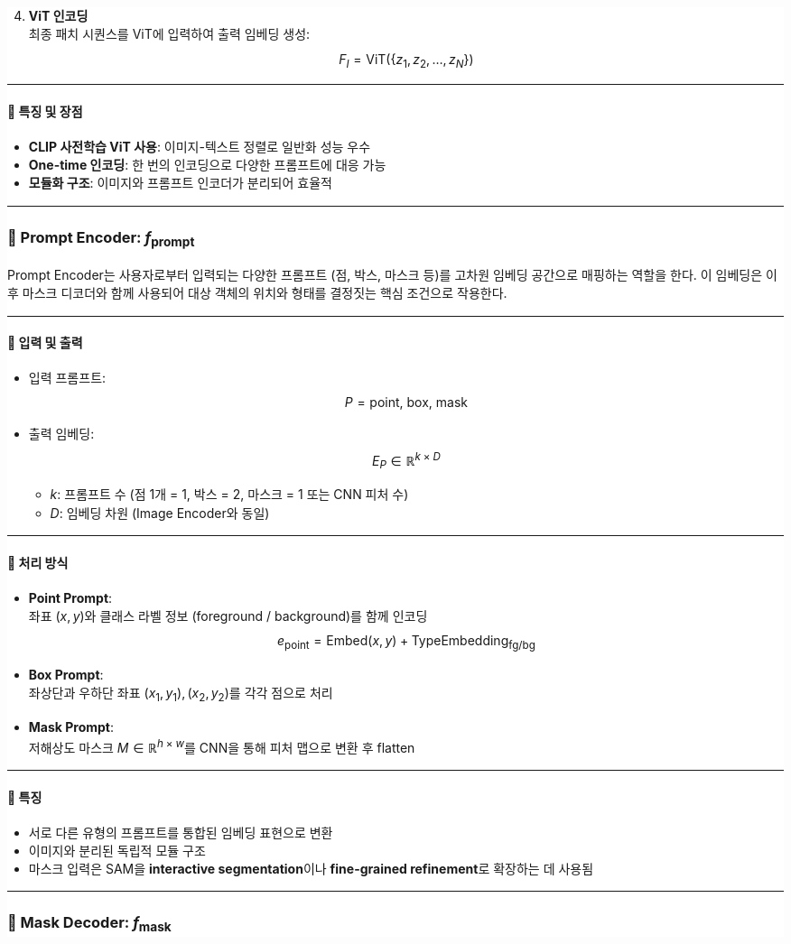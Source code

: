 4. **ViT 인코딩**  
   최종 패치 시퀀스를 ViT에 입력하여 출력 임베딩 생성:\
   $$F_I = \text{ViT}(\{z_1, z_2, \dots, z_N\})$$

---

#### 🔷 특징 및 장점

- **CLIP 사전학습 ViT 사용**: 이미지-텍스트 정렬로 일반화 성능 우수
- **One-time 인코딩**: 한 번의 인코딩으로 다양한 프롬프트에 대응 가능
- **모듈화 구조**: 이미지와 프롬프트 인코더가 분리되어 효율적

---

### 📌 Prompt Encoder: $f_{\text{prompt}}$

Prompt Encoder는 사용자로부터 입력되는 다양한 프롬프트 (점, 박스, 마스크 등)를 고차원 임베딩 공간으로 매핑하는 역할을 한다. 이 임베딩은 이후 마스크 디코더와 함께 사용되어 대상 객체의 위치와 형태를 결정짓는 핵심 조건으로 작용한다.

---

#### 🔷 입력 및 출력

- 입력 프롬프트:  
  $$P = \text{point},\ \text{box},\ \text{mask}$$

- 출력 임베딩:  
  $$E_P \in \mathbb{R}^{k \times D}$$
  - $k$: 프롬프트 수 (점 1개 = 1, 박스 = 2, 마스크 = 1 또는 CNN 피처 수)
  - $D$: 임베딩 차원 (Image Encoder와 동일)

---

#### 🔷 처리 방식

- **Point Prompt**:  
  좌표 $(x, y)$와 클래스 라벨 정보 (foreground / background)를 함께 인코딩\
$$e_{\text{point}} = \text{Embed}(x, y) + \text{TypeEmbedding}_{\text{fg/bg}}$$

- **Box Prompt**:  
  좌상단과 우하단 좌표 $(x_1, y_1), (x_2, y_2)$를 각각 점으로 처리

- **Mask Prompt**:  
  저해상도 마스크 $M \in \mathbb{R}^{h \times w}$를 CNN을 통해 피처 맵으로 변환 후 flatten

---

#### 🔷 특징

- 서로 다른 유형의 프롬프트를 통합된 임베딩 표현으로 변환
- 이미지와 분리된 독립적 모듈 구조
- 마스크 입력은 SAM을 **interactive segmentation**이나 **fine-grained refinement**로 확장하는 데 사용됨

---
### 📌 Mask Decoder: $f_{\text{mask}}$
